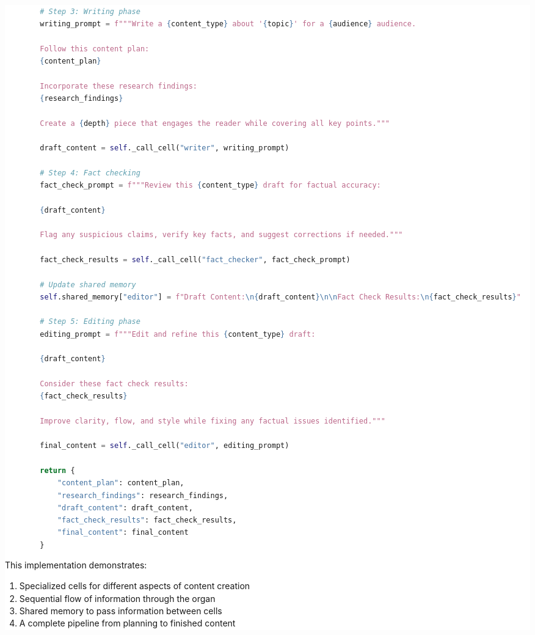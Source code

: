 ```python
        # Step 3: Writing phase
        writing_prompt = f"""Write a {content_type} about '{topic}' for a {audience} audience.
        
        Follow this content plan:
        {content_plan}
        
        Incorporate these research findings:
        {research_findings}
        
        Create a {depth} piece that engages the reader while covering all key points."""
        
        draft_content = self._call_cell("writer", writing_prompt)
        
        # Step 4: Fact checking
        fact_check_prompt = f"""Review this {content_type} draft for factual accuracy:
        
        {draft_content}
        
        Flag any suspicious claims, verify key facts, and suggest corrections if needed."""
        
        fact_check_results = self._call_cell("fact_checker", fact_check_prompt)
        
        # Update shared memory
        self.shared_memory["editor"] = f"Draft Content:\n{draft_content}\n\nFact Check Results:\n{fact_check_results}"
        
        # Step 5: Editing phase
        editing_prompt = f"""Edit and refine this {content_type} draft:
        
        {draft_content}
        
        Consider these fact check results:
        {fact_check_results}
        
        Improve clarity, flow, and style while fixing any factual issues identified."""
        
        final_content = self._call_cell("editor", editing_prompt)
        
        return {
            "content_plan": content_plan,
            "research_findings": research_findings,
            "draft_content": draft_content,
            "fact_check_results": fact_check_results,
            "final_content": final_content
        }
```

This implementation demonstrates:
1. Specialized cells for different aspects of content creation
2. Sequential flow of information through the organ
3. Shared memory to pass information between cells
4. A complete pipeline from planning to finished content
